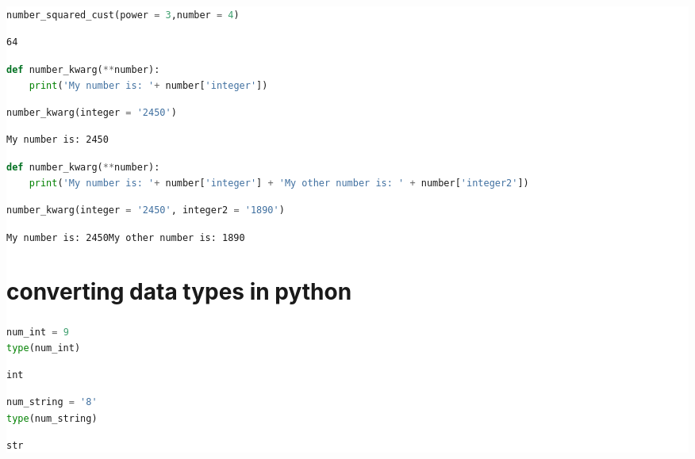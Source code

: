 
```python
number_squared_cust(power = 3,number = 4)
```

    64
    


```python
def number_kwarg(**number):
    print('My number is: '+ number['integer'])
```


```python
number_kwarg(integer = '2450')
```

    My number is: 2450
    


```python

```


```python
def number_kwarg(**number):
    print('My number is: '+ number['integer'] + 'My other number is: ' + number['integer2'])
```


```python
number_kwarg(integer = '2450', integer2 = '1890')
```

    My number is: 2450My other number is: 1890
    

# converting data types in python


```python
num_int = 9
type(num_int)
```




    int




```python
num_string = '8'
type(num_string)
```




    str

